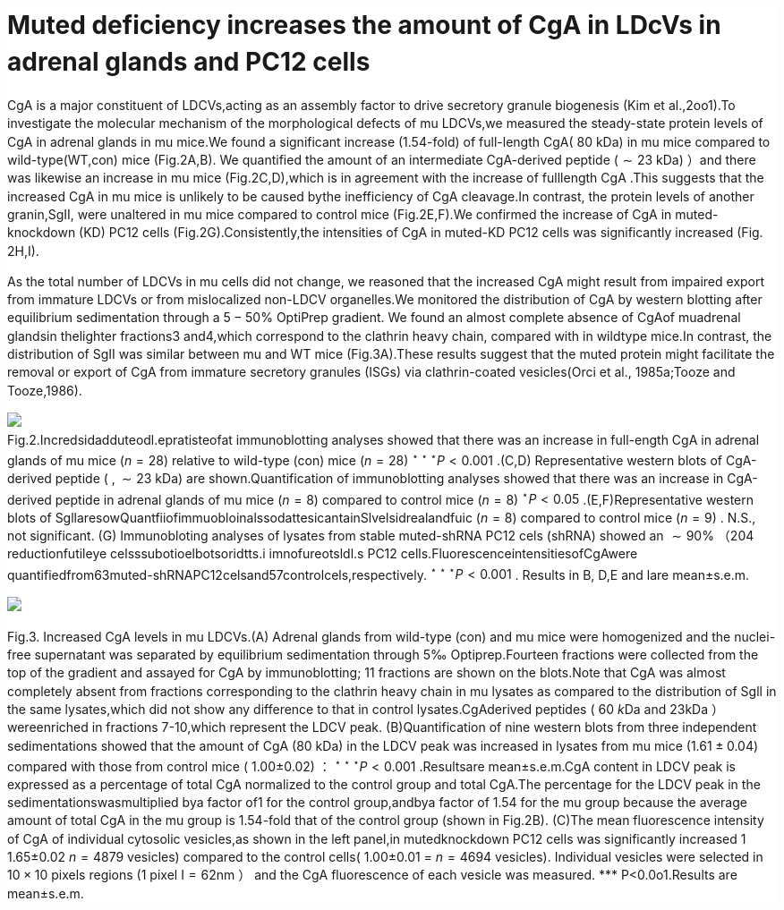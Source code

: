 # Muted deficiency increases the amount of CgA in LDcVs in adrenal glands and PC12 cells

$\mathrm { C g A }$ is a major constituent of LDCVs,acting as an assembly factor to drive secretory granule biogenesis (Kim et al.,2oo1).To investigate the molecular mechanism of the morphological defects of mu LDCVs,we measured the steady-state protein levels of CgA in adrenal glands in mu mice.We found a significant increase (1.54-fold) of full-length CgA( $\mathrm { 8 0 \ k D a ) }$ in mu mice compared to wild-type(WT,con) mice (Fig.2A,B). We quantified the amount of an intermediate CgA-derived peptide $( \sim 2 3 \mathrm { \ k D a } )$ ）and there was likewise an increase in mu mice (Fig.2C,D),which is in agreement with the increase of fulllength $\mathrm { C g A }$ .This suggests that the increased $\mathrm { C g A }$ in mu mice is unlikely to be caused bythe inefficiency of CgA cleavage.In contrast, the protein levels of another granin,SgII, were unaltered in mu mice compared to control mice (Fig.2E,F).We confirmed the increase of CgA in muted-knockdown (KD) PC12 cells (Fig.2G).Consistently,the intensities of CgA in muted-KD PC12 cells was significantly increased (Fig. 2H,I).

As the total number of LDCVs in mu cells did not change, we reasoned that the increased CgA might result from impaired export from immature LDCVs or from mislocalized non-LDCV organelles.We monitored the distribution of CgA by western blotting after equilibrium sedimentation through a $5- 5 0 \%$ OptiPrep gradient. We found an almost complete absence of CgAof muadrenal glandsin thelighter fractions3 and4,which correspond to the clathrin heavy chain, compared with in wildtype mice.In contrast, the distribution of SgII was similar between mu and WT mice (Fig.3A).These results suggest that the muted protein might facilitate the removal or export of $\mathrm { C g A }$ from immature secretory granules (ISGs) via clathrin-coated vesicles(Orci et al., 1985a;Tooze and Tooze,1986).

![](images/b91361ba8392f5696b51f7df0e59b58fb197205902d260e98cd6da5bd6a0c7a2.jpg)  
Fig.2.Incredsidadduteodl.epratisteofat immunoblotting analyses showed that there was an increase in full-ength CgA in adrenal glands of mu mice $\scriptstyle ( n = 2 8 )$ relative to wild-type (con) mice $\scriptstyle ( n = 2 8 )$ $^ { \star \star \star } P { < } 0 . 0 0 1$ .(C,D) Representative western blots of CgA-derived peptide ( $, \sim 2 3 \ \mathsf { k D a } )$ are shown.Quantification of immunoblotting analyses showed that there was an increase in CgA-derived peptide in adrenal glands of mu mice $( n { = } 8 )$ compared to control mice $( n { = } 8 )$ $^ { \star } P { < } 0 . 0 5$ .(E,F)Representative western blots of SgllaresowQuantfiiofimmuobloinalssodattesicantainSlvelsidrealandfuic $( n { = } 8 )$ compared to control mice $( n { = } 9 )$ . N.S., not significant. $\left( { \mathsf { G } } \right)$ Immunobloting analyses of lysates from stable muted-shRNA PC12 cels (shRNA) showed an ${ \sim } 9 0 \%$ （204 reductionfutileye celsssubotioelbotsoridtts.i imnofureotsldl.s PC12 cells.FluorescenceintensitiesofCgAwere quantifiedfrom63muted-shRNAPC12celsand57controlcels,respectively. $^ { \star \star \star } P { < } 0 . 0 0 1$ . Results in B, D,E and lare mean±s.e.m.

![](images/42bbb08d9e56d39551ef70839efab375a9df36448059563105aeed9273f6a6ad.jpg)

Fig.3. Increased CgA levels in mu LDCVs.(A) Adrenal glands from wild-type (con) and mu mice were homogenized and the nuclei-free supernatant was separated by equilibrium sedimentation through $5 \text{‰}$ Optiprep.Fourteen fractions were collected from the top of the gradient and assayed for CgA by immunoblotting; 11 fractions are shown on the blots.Note that CgA was almost completely absent from fractions corresponding to the clathrin heavy chain in mu lysates as compared to the distribution of Sgll in the same lysates,which did not show any difference to that in control lysates.CgAderived peptides ( $6 0 \ k \mathsf { D } \mathsf { a }$ and $2 3 \mathsf { k D a }$ ）wereenriched in fractions 7-10,which represent the LDCV peak. (B)Quantification of nine western blots from three independent sedimentations showed that the amount of CgA $( 8 0 ~ \mathsf { k D a } )$ in the LDCV peak was increased in lysates from mu mice $( 1 . 6 1 \pm 0 . 0 4 )$ compared with those from control mice ( $1 . 0 0 { \scriptstyle \pm 0 . 0 2 } )$ ： $^ { \star \star \star } P { < } 0 . 0 0 1$ .Resultsare mean±s.e.m.CgA content in LDCV peak is expressed as a percentage of total CgA normalized to the control group and total CgA.The percentage for the LDCV peak in the sedimentationswasmultiplied bya factor of1 for the control group,andbya factor of 1.54 for the mu group because the average amount of total CgA in the mu group is 1.54-fold that of the control group (shown in Fig.2B). (C)The mean fluorescence intensity of CgA of individual cytosolic vesicles,as shown in the left panel,in mutedknockdown PC12 cells was significantly increased 1 $1 . 6 5 { \scriptstyle \pm 0 . 0 2 }$ $\scriptstyle n = 4 8 7 9$ vesicles) compared to the control cells( $1 . 0 0 { \scriptstyle \pm 0 . 0 1 }$ = $\scriptstyle n = 4 6 9 4$ vesicles). Individual vesicles were selected in $1 0 \times 1 0$ pixels regions (1 pixel $\mathsf { I } = 6 2 \mathsf { n m }$ ） and the CgA fluorescence of each vesicle was measured. \*\*\* P<0.0o1.Results are mean±s.e.m.
